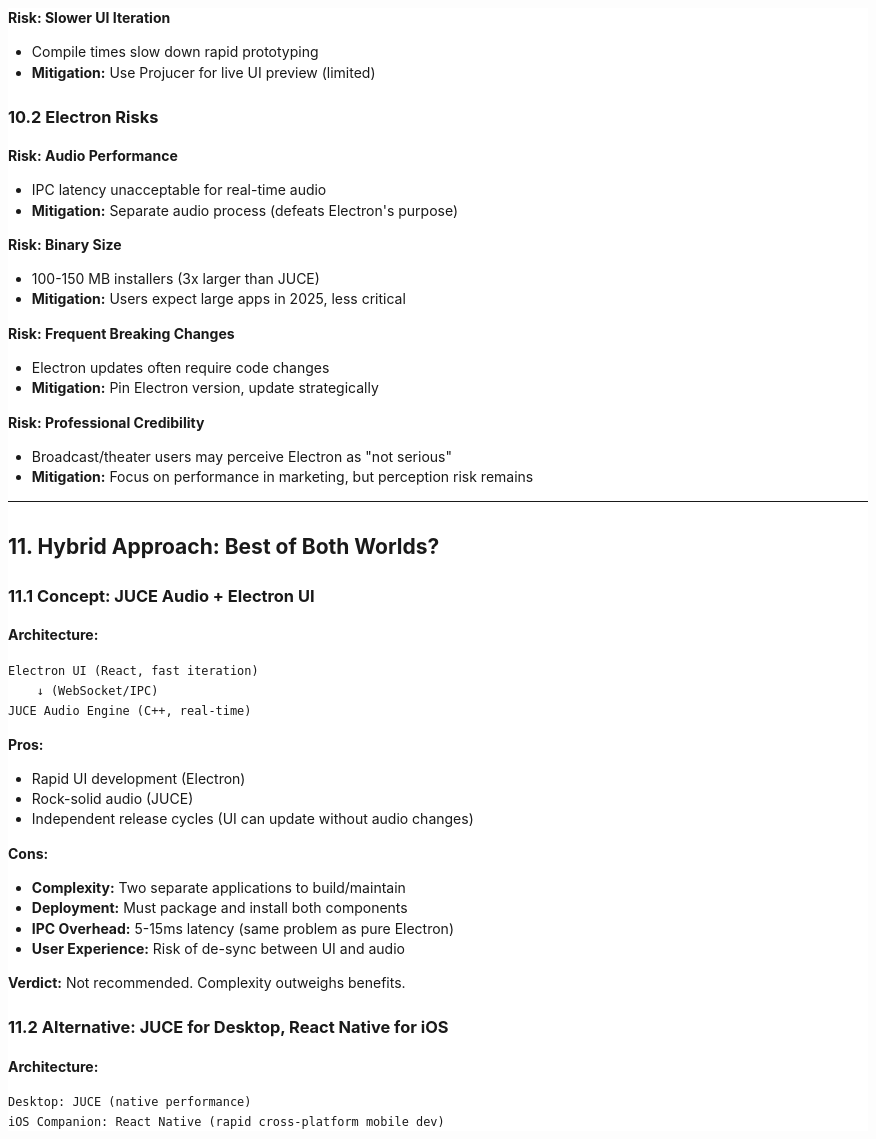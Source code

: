 **Risk: Slower UI Iteration**
- Compile times slow down rapid prototyping
- **Mitigation:** Use Projucer for live UI preview (limited)

### 10.2 Electron Risks

**Risk: Audio Performance**
- IPC latency unacceptable for real-time audio
- **Mitigation:** Separate audio process (defeats Electron's purpose)

**Risk: Binary Size**
- 100-150 MB installers (3x larger than JUCE)
- **Mitigation:** Users expect large apps in 2025, less critical

**Risk: Frequent Breaking Changes**
- Electron updates often require code changes
- **Mitigation:** Pin Electron version, update strategically

**Risk: Professional Credibility**
- Broadcast/theater users may perceive Electron as "not serious"
- **Mitigation:** Focus on performance in marketing, but perception risk remains

---

## 11. Hybrid Approach: Best of Both Worlds?

### 11.1 Concept: JUCE Audio + Electron UI

**Architecture:**
```
Electron UI (React, fast iteration)
    ↓ (WebSocket/IPC)
JUCE Audio Engine (C++, real-time)
```

**Pros:**
- Rapid UI development (Electron)
- Rock-solid audio (JUCE)
- Independent release cycles (UI can update without audio changes)

**Cons:**
- **Complexity:** Two separate applications to build/maintain
- **Deployment:** Must package and install both components
- **IPC Overhead:** 5-15ms latency (same problem as pure Electron)
- **User Experience:** Risk of de-sync between UI and audio

**Verdict:** Not recommended. Complexity outweighs benefits.

### 11.2 Alternative: JUCE for Desktop, React Native for iOS

**Architecture:**
```
Desktop: JUCE (native performance)
iOS Companion: React Native (rapid cross-platform mobile dev)
```
